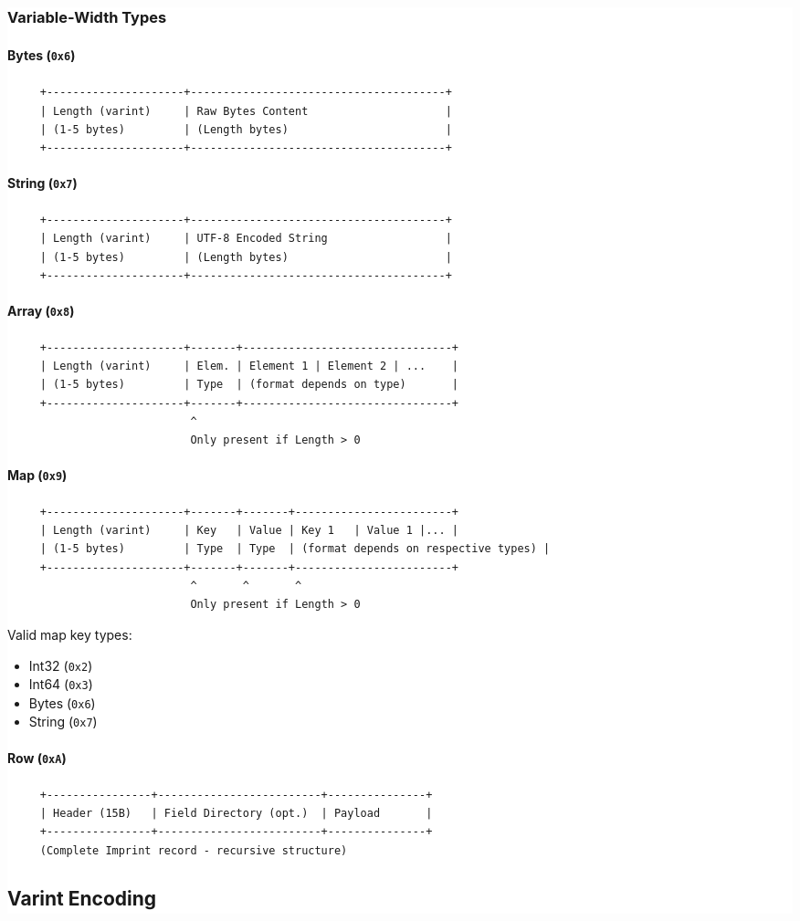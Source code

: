 ### Variable-Width Types

#### Bytes (`0x6`)
```text
     +---------------------+---------------------------------------+
     | Length (varint)     | Raw Bytes Content                     |
     | (1-5 bytes)         | (Length bytes)                        |
     +---------------------+---------------------------------------+
```

#### String (`0x7`)
```text
     +---------------------+---------------------------------------+
     | Length (varint)     | UTF-8 Encoded String                  |
     | (1-5 bytes)         | (Length bytes)                        |
     +---------------------+---------------------------------------+
```

#### Array (`0x8`)
```text
     +---------------------+-------+--------------------------------+
     | Length (varint)     | Elem. | Element 1 | Element 2 | ...    |
     | (1-5 bytes)         | Type  | (format depends on type)       |
     +---------------------+-------+--------------------------------+
                            ^
                            Only present if Length > 0
```

#### Map (`0x9`)
```text
     +---------------------+-------+-------+------------------------+
     | Length (varint)     | Key   | Value | Key 1   | Value 1 |... |
     | (1-5 bytes)         | Type  | Type  | (format depends on respective types) |
     +---------------------+-------+-------+------------------------+
                            ^       ^       ^
                            Only present if Length > 0
```

Valid map key types:
- Int32 (`0x2`)
- Int64 (`0x3`)
- Bytes (`0x6`)
- String (`0x7`)

#### Row (`0xA`)
```text
     +----------------+-------------------------+---------------+
     | Header (15B)   | Field Directory (opt.)  | Payload       |
     +----------------+-------------------------+---------------+
     (Complete Imprint record - recursive structure)
```

## Varint Encoding
